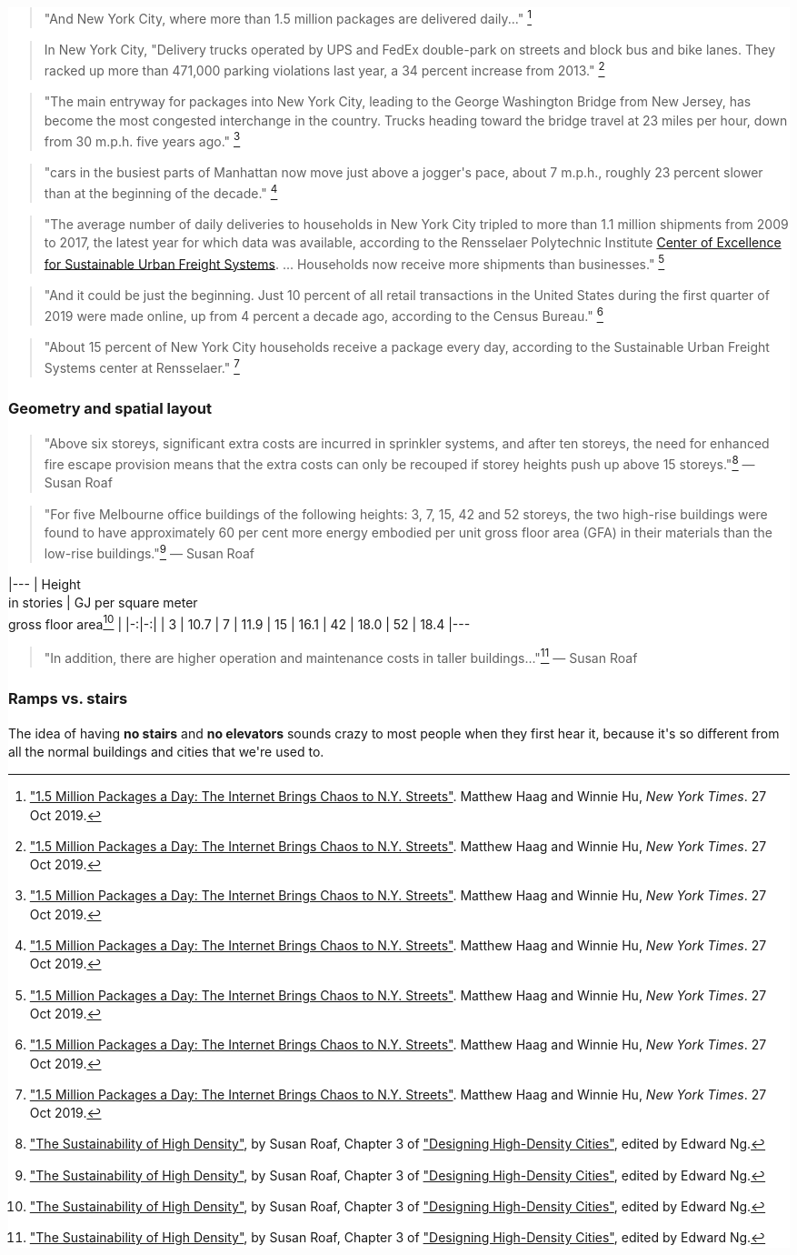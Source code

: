 > "And New York City, where more than 1.5 million packages are delivered daily..." [^haag]

> In New York City, "Delivery trucks operated by UPS and FedEx double-park on streets and block bus and bike lanes. They racked up more than 471,000 parking violations last year, a 34 percent increase from 2013." [^haag]

> "The main entryway for packages into New York City, leading to the George Washington Bridge from New Jersey, has become the most congested interchange in the country. Trucks heading toward the bridge travel at 23 miles per hour, down from 30 m.p.h. five years ago." [^haag]

> "cars in the busiest parts of Manhattan now move just above a jogger's pace, about 7 m.p.h., roughly 23 percent slower than at the beginning of the decade." [^haag]

> "The average number of daily deliveries to households in New York City tripled to more than 1.1 million shipments from 2009 to 2017, the latest year for which data was available, according to the Rensselaer Polytechnic Institute [Center of Excellence for Sustainable Urban Freight Systems](https://coe-sufs.org/wordpress/). ... Households now receive more shipments than businesses." [^haag]

> "And it could be just the beginning. Just 10 percent of all retail transactions in the United States during the first quarter of 2019 were made online, up from 4 percent a decade ago, according to the Census Bureau." [^haag]

> "About 15 percent of New York City households receive a package every day, according to the Sustainable Urban Freight Systems center at Rensselaer." [^haag]


### <a name="spatial-layout-notes"></a>Geometry and spatial layout

> "Above six storeys, significant extra costs are incurred in sprinkler systems, and after ten storeys, the need for enhanced fire escape provision means that the extra costs can only be recouped if storey heights push up above 15 storeys."[^roaf] &mdash; Susan Roaf

> "For five Melbourne office buildings of the following heights: 3, 7, 15, 42 and 52 storeys, the two high-rise buildings were found to have approximately 60 per cent more energy embodied per unit gross floor area (GFA) in their materials than the low-rise buildings."[^roaf] &mdash; Susan Roaf

|---
| Height<br>in stories | GJ per square meter<br>gross floor area[^roaf] |
|-:|-:|
|  3 | 10.7
|  7 | 11.9
| 15 | 16.1
| 42 | 18.0
| 52 | 18.4
|---

> "In addition, there are higher operation and maintenance costs in taller buildings..."[^roaf] &mdash; Susan Roaf

### <a name="ramp-notes"></a>Ramps vs. stairs

The idea of having **no stairs** and **no elevators** sounds crazy to most people when they first hear it, because it's so different from all the normal buildings and cities that we're used to.


[^sumagaysay]: ["Bay Area housing, traffic have Facebook looking elsewhere for expansion"](https://www.mercurynews.com/2019/10/04/bay-area-housing-traffic-have-facebook-looking-elsewhere-for-expansion/). Levi Sumagaysay, _Bay Area News Group_. 4 October 2019.
[^hoeven]: ["What's worth more: All of San Francisco's residential real estate or Apple Inc.?"](https://www.bizjournals.com/sanfrancisco/news/2018/08/29/value-sf-real-estate-homes.html). Emily Hoeven, _San Francisco Business Times_. 29 August 2018.
[^alter]: ["6 month report: My e-bike ate my car"](https://www.treehugger.com/bikes/6-month-report-my-gazelle-e-bike-ate-my-car.html). Lloyd Alter, _TreeHugger_. 1 November 2019.
[^bertaud]: _[Order without Design](https://mitpress.mit.edu/books/order-without-design): How Markets Shape Cities_, by Alain Bertaud
[^bienkowski]: ["We're building the equivalent of Paris every week. That's a problem."](https://www.dailyclimate.org/building-industry-climate-change-carbon-footprint-2516418302.html). Brian Bienkowski, _The Daily Climate_. 11 Dec 2017.
[^bliss]: ["Navigation Apps Changed the Politics of Traffic"](https://www.citylab.com/transportation/2019/11/future-of-transportation-traffic-navigation-apps-google-maps/601684/). Laura Bliss, _City Lab_. 12 November 2019.
[^bloomberg]: ["Africa’s Cities Are About to Boom – and Maybe Explode"](https://www.bloomberg.com/opinion/articles/2019-07-25/africa-s-cities-are-about-to-boom-and-maybe-explode). _Bloomberg_. 25 July 2019.
[^buhayar]: ["How California Became America’s Housing Market Nightmare"](https://www.bloomberg.com/graphics/2019-california-housing-crisis/). Noah Buhayar and Christopher Cannon, _Bloomberg_. 6 November 2019
[^caspar]: ["The Future of Greenfield Cities"](https://newcities.org/the-big-picture-the-future-of-greenfield-cities/). _NewCities_. 23 July 2019.
[^castle-miller]: ["The Law and Policy of Refugee Cities: Special Economic Zones for Migrants"](https://refugeecities.files.wordpress.com/2018/07/refugee-cities-law-review-article.pdf). Michael Castle-Miller, _Politas Consulting_. July 2018.
[^crawford]: _[Carfree Cities](http://www.carfree.com/book/)_, by J.H. Crawford
[^densityatlas]: ["Manhattan, Grand Street Neighborhood"](http://densityatlas.org/casestudies/profile.php?id=121). _Density Atlas_.
[^dickey]: ["Ex-Uber exec launches startup to autonomously reposition electric scooters and bikes"](https://techcrunch.com/2019/10/15/ex-uber-exec-launches-startup-to-autonomously-reposition-electric-scooters-and-bikes/). Megan Rose Dickey, _TechCrunch_. 15 October 2019.
[^displaced]: ["Worldwide displacement tops 70 million, UN Refugee Chief urges greater solidarity in response"](https://www.unhcr.org/uk/news/press/2019/6/5d03b22b4/worldwide-displacement-tops-70-million-un-refugee-chief-urges-greater-solidarity.html). _UNHCR: The UN Refugee Agency_. 19 June 2019.
[^dodoo]: ["Effects of Climate Change for Thermal Comfort and Energy Performance of Residential Buildings in a Sub-Saharan African Climate"](https://www.mdpi.com/2075-5309/9/10/215). Ambrose Dodoo and Joshua Ayarkwa, _Linnaeus University_ and _Kwame Nkrumah University of Science and Technology_. 4 October 2019.
[^facc]: ["Key Facts"](https://www.faccsf.com/info/key-facts.html). _French American Chamber of Commerce_.
[^fast-company]: ["Floating cities once seemed like sci-fi. Now the UN is getting on board"](https://www.fastcompany.com/90329294/floating-cities-once-seemed-like-sci-fi-now-the-un-is-getting-on-board). _Fast Company_. 4 April 2019.
[^fitzsimmons]: ["M.T.A. Pledges $5 Billion for Subway Elevators. Guess How Many."](https://www.nytimes.com/2019/10/07/nyregion/mta-nyc-subway-elevators.html). Emma G. Fitzsimmons & Rebecca Liebson, _New York Times_. 7 October 2019.
[^florida]: ["Why U.S. Tech Inventors Are So Highly Clustered"](https://www.citylab.com/life/2019/10/technology-inventions-where-work-patents-agglomeration-data/599089/). Richard Florida, _CityLab_. 1 October 2019.
[^forbes]: ["The Power Of Purpose: Unlocking Africa's $10 Trillion Opportunity In Housing"](https://www.forbes.com/sites/afdhelaziz/2019/09/12/the-power-of-purpose-unlocking-africas-10-trillion-opportunity-in-housing/#1e1fa3b714a0). _Forbes_. 12 September 2019.
[^free-private-cities]: [Free Private Cities](https://freeprivatecities.com/en/concept/)
[^fujiyama]: ["An Explicit Study on Walking Speeds of Pedestrians on Stairs"](https://discovery.ucl.ac.uk/id/eprint/1243/1/2004_21.pdf), Taku Fujiyama and Nick Tyler, _University College London_.
[^gadepalli]: "Even though women comprise nearly half of the population, it is surprising they account for less than one in five trips made in Indian cities." ["Delhi Will Improve When Women Get to Move"](https://newcities.org/delhithe-big-picture-will-improve-women-get-move/). Shreya Gadepalli, _NewCities_. 8 March 2019.
[^gonzalez]: "Evidence from Argentina shows that on average men and women’s commute time is roughly the same, but women travel at slower speeds and cover shorter distances." ["Transport is Not Gender Neutral"](https://newcities.org/the-big-picture-transport-is-not-gender-neutral-womens-mobility-and-accessibility-for-better-economic-opportunities/) Karla Dominguez Gonzalez, _NewCities_. 8 March 2019.
[^gopal]: ["Affordable Housing"](https://www.bloomberg.com/quicktake/affordable-housing). Prashant Gopal and Rob Urban, _Bloomberg_. 21 Oct 2019.
[^grabar]: ["The Hyperloop and the Self-Driving Car Are Not the Future of Transportation"](https://slate.com/technology/2019/10/future-of-transportation-bus-bike-elevator.html). Henry Grabar, _Slate.com_. 30 Oct 2019.
[^growth]: ["Should we build cities from scratch?"](https://www.theguardian.com/cities/2019/jul/10/should-we-build-cities-from-scratch). _The Guardian_. 10 July 2019.
[^haag]: ["1.5 Million Packages a Day: The Internet Brings Chaos to N.Y. Streets"](https://www.nytimes.com/2019/10/27/nyregion/nyc-amazon-delivery.html). Matthew Haag and Winnie Hu, _New York Times_. 27 Oct 2019.
[^haas]: ["African countries keep building new cities to meet rapid urbanization even if people won’t live in them"](https://qz.com/africa/1740068/african-countries-keep-building-cities-to-meet-rapid-urbanization/). Astrid R.N. Haas, _International Growth Centre_. 31 October 2019.
[^kamiya]: ["Sex and cycling: How bike craze aroused passions in 1890s San Francisco"](https://www.sfchronicle.com/bayarea/article/Sex-and-cycling-How-bike-craze-aroused-passions-14544576.php#photo-18459519). Gary Kamiya, _San Francisco Chronicle_. 18 Oct 2019.
[^kang]: ["Sound Environment: High- versus Low-Density Cities"], by Jian Kang, Chapter 12 of ["Designing High-Density Cities"](), edited by Edward Ng
[^khan]: ["Goldman Sachs released a 34-page analysis of the effects of climate change. And the results are terrifying."](https://markets.businessinsider.com/news/stocks/goldman-sachs-climate-change-threatens-new-york-tokyo-lagos-cities-2019-9-1028552494). Yusuf Khan, _Markets Insider_. 25 September 2019.
[^levinson]: ["21 Solutions to Road Deaths"](https://transportist.org/2019/10/02/21-solutions-to-road-deaths/). David Levinson, _Transportist_. 2 Oct 2019.
[^li]: ["Why San Francisco has the second-highest construction costs in the world"](https://www.bizjournals.com/sanfrancisco/news/2018/01/24/sf-construction-costs-2nd-highest-housing-crisis.html). Roland Li, _San Francisco Business Times_. 24 Jan 2018
[^lerch]: ["Fertility Decline in Urban and Rural Areas of Developing Countries"](https://onlinelibrary.wiley.com/doi/full/10.1111/padr.12220). Mathias Lerch. 19 December 2018.
[^lutter]: ["Exponents Magazine: A Beginner's Guide to Building New Cities"](https://www.chartercitiesinstitute.org/post/a-beginners-guide-to-building-new-cities?utm_source=Charter+Cities+Institute&utm_campaign=c1b3cc2a39-EMAIL_CAMPAIGN_2019_11_04_11_59&utm_medium=email&utm_term=0_fccc97d8cc-c1b3cc2a39-223014821). Dr. Mark Lutter, _Charter Cities Institute_. 9 October 2019.
[^macdonald]: ["Urban living makes us miserable. This city is trying to change that"](https://mosaicscience.com/story/urban-living-city-mental-health-glasgow-cities-happiness-regeneration/). Fleur Macdonald, _Mosaic_. 15 October 2019.
[^manhattan]: ["What's Manhattan's Land Worth? Try 'Canada's Entire GDP'"](https://www.citylab.com/life/2018/04/what-manhattans-land-is-worth/558776/). Richard Florida, _CityLab_. 24 April 2018.
[^mason]: ["The Case for Charter Cities Within the Effective Altruist Framework"](https://assets.website-files.com/5d253237e31f051057dc0a2b/5d88effe42420361c5e0c3c2_The%20Case%20for%20Charter%20Cities%20Within%20the%20Effective%20Altruist%20Framework.pdf). Jeffrey Mason, _Charter Cities Institute_. Sept 2019.
[^mccasland]: ["Cities Foster Equity by Improving Urban Mobility for Women"](https://newcities.org/the-big-picture-cities-foster-equity-by-improving-urban-mobility-for-women/). Hannah McCasland, _NewCities_. 8 March 2019.
[^mckinsey]: ["A Tool Kit to Close California's Housing Gap: 3.5 Million Homes by 2025"](https://www.mckinsey.com/~/media/McKinsey/Featured%20Insights/Urbanization/Closing%20Californias%20housing%20gap/Closing-Californias-housing-gap-Full-report.ashx). _McKinsey & Company_. October 2016
[^metabuild]: ["urbAIn – AI, Cities, and Climate Change"](https://www.metabuild.io/urbain-ai-cities-and-climate-change/). _Metabuild.io_. 15 June 2019.
[^metrocosm]: ["A Striking Perspective on New York City Property Values"](http://metrocosm.com/new-york-city-property-values-in-perspective/). _Metrocosm_. 24 June 2015.
[^migrants]: ["Migration, Environment and Climate Change: Assessing the Evidence"](https://publications.iom.int/system/files/pdf/migration_and_environment.pdf). (PDF) _International Organization for Migration_. 2009.
[^new-clark]: ["Resilient Growth: Building a Resilient City in the Philippines"](https://newcities.org/the-big-picture-resilient-growth-building-resilient-city-philippines/). _NewCities_. 2019.
[^ng]: ["We ran traffic simulations on our people-first street designs. Here’s what we found"](https://medium.com/sidewalk-talk/https-medium-com-sidewalk-talk-street-sim-33da7e1a8ffb). Willa Ng, _Sidewalk Labs_. 9 September 2019.
[^perez]: ["Apple commits $2.5 billion to address California’s housing crisis and homelessness issues"](https://techcrunch.com/2019/11/04/apple-commits-2-5-billion-to-address-californias-housing-crisis-and-homelessness-issues/). Sarah Perez, _TechCrunch_. 4 November 2019.
[^quirk]: ["Outside the box truck: Innovations in delivery that could change our cities"](https://medium.com/sidewalk-talk/outside-the-box-truck-innovations-in-delivery-that-could-change-our-cities-a7c2170d8f9b). Vanessa Quirk, _Sidewalk Talk_. 13 Sept 2018.
[^reid]: ["Perspectives: Practitioners Weigh in on Drivers of Rising Housing Construction Costs in San Francisco"](http://ternercenter.berkeley.edu/uploads/San_Francisco_Construction_Cost_Brief_-_Terner_Center_January_2018.pdf). Carolina Reid and Hayley Raetz, _Terner Center for Housing Innovation_. January 2018.
[^roaf]: ["The Sustainability of High Density"](), by Susan Roaf, Chapter 3 of ["Designing High-Density Cities"](), edited by Edward Ng.
[^scale]: [_Scale_](https://www.penguinrandomhouse.com/books/314049/scale-by-geoffrey-west/), by Geoffrey West. 2018.
[^schneider_2019-04-29]: ["CityLab University: Shared-Equity Homeownership"](https://www.citylab.com/equity/2019/04/home-ownership-ideas-housing-co-ops-shared-equity-land-trust/585658/). Benjamin Schneider, _CityLab_. 29 April 2019.
[^schneider]: ["CityLab University: Tax Increment Financing"](https://www.citylab.com/equity/2019/10/tax-increment-financing-explained-tif-economic-development/597313/). Benjamin Schneider, _CityLab_. 24 Oct 2019.
[^sharma]: ["Greenfield Smart Cities Shaping the Future of India"](https://newcities.org/the-big-picture-greenfield-smart-cities-shaping-future-india/). _NewCities_. 23 July 2019.
[^shepard]: ["Waterworld? Floating Cities Turn Hollywood Sci-fi Into Reality As Sea Levels Rise"](https://www.forbes.com/sites/wadeshepard/2019/10/23/waterworld-floating-cities-turn-hollywood-sci-fi-into-reality-as-sea-levels-rise/#2da78d07655c). Wade Shepard, _Forbes_. 23 Oct 2019.
[^stouhi]: ["Winners of UED's Architecture Competition Imagine the City of the Future"](https://www.archdaily.com/927619/winners-of-ueds-architecture-competition-imagine-the-city-of-the-future). Dima Stouhi, _ArchDaily_. 1 Nov 2019.
[^sun]: ["The influence of surface slope on human gait characteristics: a study of urban pedestrians walking on an inclined surface"](https://www.tandfonline.com/doi/abs/10.1080/00140139608964489). JIE SUN, MEGAN WALTERS, NOEL SVENSSON & DAVID LLOYD, _Ergonomics_ Volume 39, 1996 - Issue 4
[^sustainable_development_zones]: ["Sustainable Development Zones"](https://refugeecities.files.wordpress.com/2018/07/sdz-concept-proposal-071118-final.pdf). July 2018.
[^tamazuj]: ["Proposed Ramciel city master plan to cost 10 billion USD"](https://radiotamazuj.org/en/news/article/proposed-ramciel-city-master-plan-to-cost-10-billion-usd). _Radio Tamazuj_. 30 October 2019.
[^totaro]: ["Slumscapes: How the world's five biggest slums are shaping their futures"](https://uk.reuters.com/article/uk-slums-united-nations-world-insight-idUKKBN12H1GK). Paola Totaro, _Reuters_. 17 October 2016.
[^turbot]: ["Living Together, Happier Together"](https://newcities.org/blog-living-together-happier-together/). Sébastien Turbot, _NewCities_. 20 March 2019.
[^watts]: ["Concrete: the most destructive material on Earth"](https://www.theguardian.com/cities/2019/feb/25/concrete-the-most-destructive-material-on-earth). Jonathan Watts, _The Guardian_. 25 Feb 2019 
[^wenzel]: ["How the Urban Freight Lab seeks to fix the last 50 feet of shipping"](https://www.greenbiz.com/article/how-urban-freight-lab-seeks-fix-last-50-feet-shipping). Elsa Wenzel, _GreenBiz Group_. 15 October 2019.
[^west]: ["The Origins of Scaling in Cities"](), by Luis Bettencourt & Geoffrey West at the Santa Fe Institute. _Science (volume 340, issue 6139, page 1438)_. 21 June 2013.
[^wiki_gcm]: ["Global Compact for Migration"](https://en.wikipedia.org/wiki/Global_Compact_for_Migration). _Wikipedia_.
[^wiki_habitat_iii]: ["Habitat III: New Urban Agenda"](https://en.wikipedia.org/wiki/Habitat_III#New_Urban_Agenda). _Wikipedia_.
[^wiki_induced_demand]: ["Induced demand"](https://en.wikipedia.org/wiki/Induced_demand). _Wikipedia_.
[^wiki_isochrone]: ["Isochrone map"](https://en.wikipedia.org/wiki/Isochrone_map). _Wikipedia_.
[^wiki_jevons]: ["Jevons paradox"](https://en.wikipedia.org/wiki/Jevons_paradox). _Wikipedia_.
[^wiki_manhattan]: ["Manhattan"](https://en.wikipedia.org/wiki/Manhattan). _Wikipedia_.
[^wiki_new_york_city]: ["New York City"](https://en.wikipedia.org/wiki/New_York_City). _Wikipedia_.
[^wiki_paris]: ["Paris"](https://en.wikipedia.org/wiki/Paris). _Wikipedia_.
[^wiki_pentagon]: ["The Pentagon"](https://en.wikipedia.org/wiki/The_Pentagon). _Wikipedia_.
[^wiki_san_francisco]: ["San Francisco"](https://en.wikipedia.org/wiki/San_Francisco). _Wikipedia_.
[^wiki_sez]: ["Special economic zone"](https://en.wikipedia.org/wiki/Special_economic_zone). _Wikipedia_.
[^wiki_walking]: ["Walking"](https://en.wikipedia.org/wiki/Walking). _Wikipedia_.
[^yang]: ["Andrew Yang’s plan to tackle climate change, explained"](https://www.vox.com/future-perfect/2019/8/26/20833263/andrew-yang-climate-plan). _Vox.com_. 26 August 2019.
